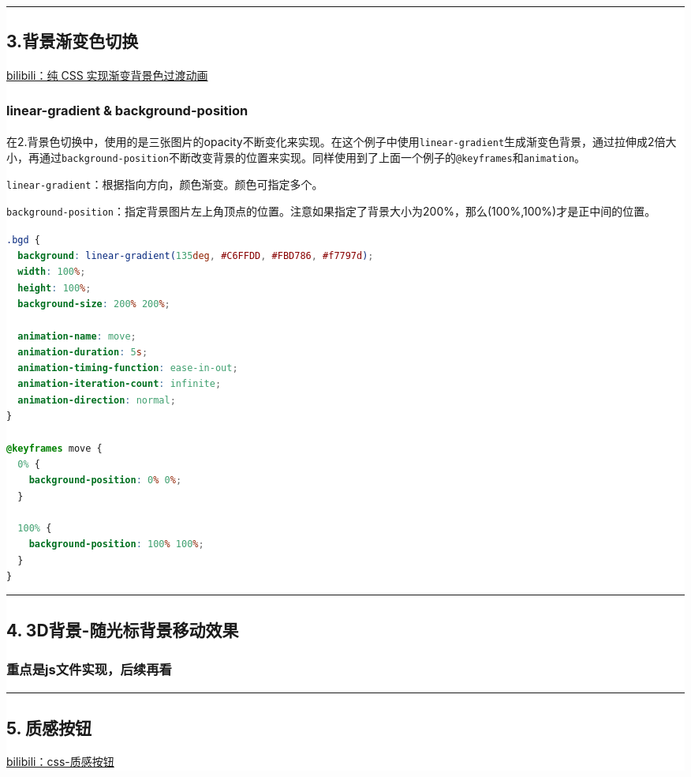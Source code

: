****

## 3.背景渐变色切换

[bilibili：纯 CSS 实现渐变背景色过渡动画](https://www.bilibili.com/video/BV1Xv4y1Z7UW)

### linear-gradient & background-position

​	在2.背景色切换中，使用的是三张图片的opacity不断变化来实现。在这个例子中使用`linear-gradient`生成渐变色背景，通过拉伸成2倍大小，再通过`background-position`不断改变背景的位置来实现。同样使用到了上面一个例子的`@keyframes`和`animation`。

`linear-gradient`：根据指向方向，颜色渐变。颜色可指定多个。

`background-position`：指定背景图片左上角顶点的位置。注意如果指定了背景大小为200%，那么(100%,100%)才是正中间的位置。

```css
.bgd {
  background: linear-gradient(135deg, #C6FFDD, #FBD786, #f7797d);
  width: 100%;
  height: 100%;
  background-size: 200% 200%;
  
  animation-name: move;
  animation-duration: 5s;
  animation-timing-function: ease-in-out;
  animation-iteration-count: infinite;
  animation-direction: normal;
}

@keyframes move {
  0% {
    background-position: 0% 0%;
  }

  100% {
    background-position: 100% 100%;
  }
}
```

****

## 4. 3D背景-随光标背景移动效果

### 重点是js文件实现，后续再看

****

## 5. 质感按钮

[bilibili：css-质感按钮](https://www.bilibili.com/video/BV1JK4y1H7To)
